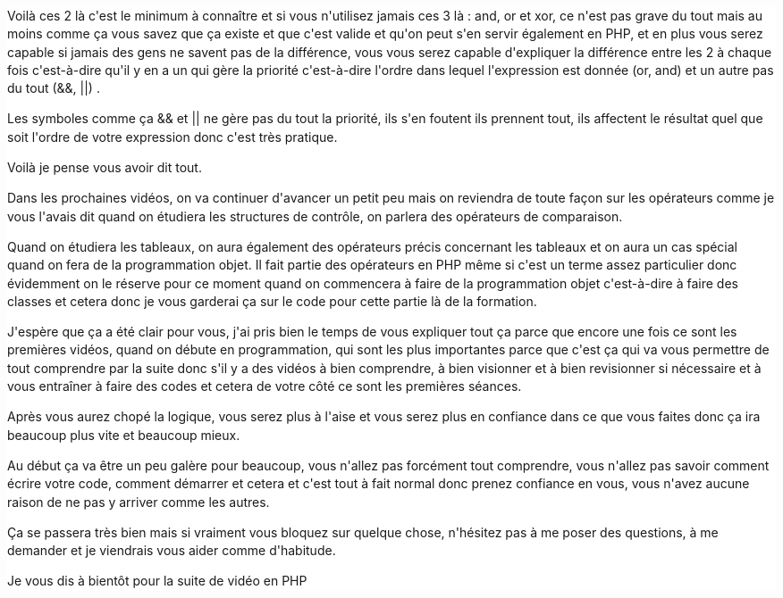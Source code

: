 Voilà ces 2 là c'est le minimum à connaître et si vous n'utilisez jamais ces 3 là : and, or et xor, ce n'est pas grave du tout mais au moins comme ça vous savez que ça existe et que c'est valide et qu'on peut s'en servir également en PHP, et en plus vous serez capable si jamais des gens ne savent pas de la différence, vous vous serez capable d'expliquer la différence entre les 2 à chaque fois c'est-à-dire qu'il y en a un qui gère la priorité c'est-à-dire l'ordre dans lequel l'expression est donnée (or, and) et un autre pas du tout (&&, ||) . 

Les symboles comme ça && et || ne gère pas du tout la priorité, ils s'en foutent ils prennent tout, ils affectent le résultat quel que soit l'ordre de votre expression donc c'est très pratique. 

Voilà je pense vous avoir dit tout. 

Dans les prochaines vidéos, on va continuer d'avancer un petit peu mais on reviendra de toute façon sur les opérateurs comme je vous l'avais dit quand on étudiera les structures de contrôle, on parlera des opérateurs de comparaison. 

Quand on étudiera les tableaux, on aura également des opérateurs précis concernant les tableaux et on aura un cas spécial quand on fera de la programmation objet. Il fait partie des opérateurs en PHP même si c'est un terme assez particulier donc évidemment on le réserve pour ce moment quand on commencera à faire de la programmation objet c'est-à-dire à faire des classes et cetera donc je vous garderai ça sur le code pour cette partie là de la formation. 

J'espère que ça a été clair pour vous, j'ai pris bien le temps de vous expliquer tout ça parce que encore une fois ce sont les premières vidéos, quand on débute en programmation, qui sont les plus importantes parce que c'est ça qui va vous permettre de tout comprendre par la suite donc s'il y a des vidéos à bien comprendre, à bien visionner et à bien revisionner si nécessaire et à vous entraîner à faire des codes et cetera de votre côté ce sont les premières séances. 

Après vous aurez chopé la logique, vous serez plus à l'aise et vous serez plus en confiance dans ce que vous faites donc ça ira beaucoup plus vite et beaucoup mieux. 

Au début ça va être un peu galère pour beaucoup, vous n'allez pas forcément tout comprendre, vous n'allez pas savoir comment écrire votre code, comment démarrer et cetera et c'est tout à fait normal donc prenez confiance en vous, vous n'avez aucune raison de ne pas y arriver comme les autres. 

Ça se passera très bien mais si vraiment vous bloquez sur quelque chose, n'hésitez pas à me poser des questions, à me demander et je viendrais vous aider comme d'habitude. 

Je vous dis à bientôt pour la suite de vidéo en PHP